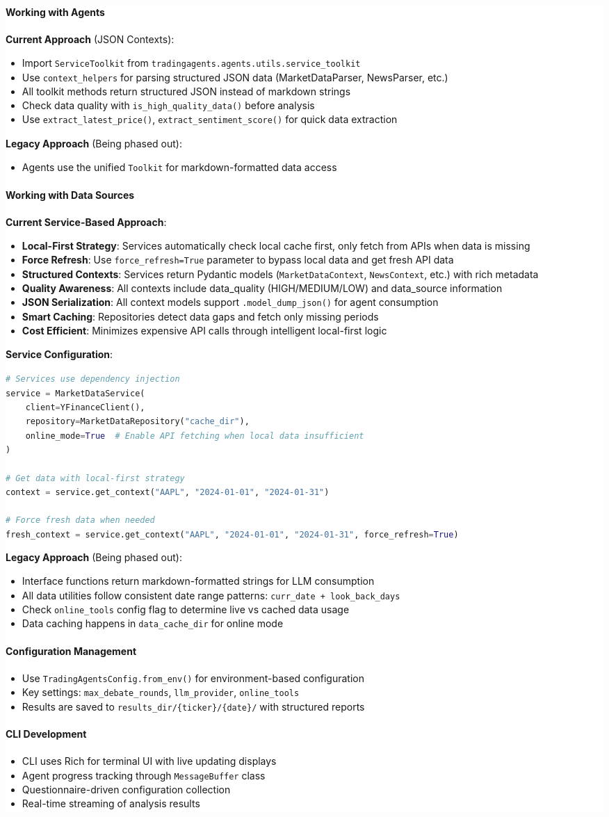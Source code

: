 #### Working with Agents

**Current Approach** (JSON Contexts):
- Import `ServiceToolkit` from `tradingagents.agents.utils.service_toolkit` 
- Use `context_helpers` for parsing structured JSON data (MarketDataParser, NewsParser, etc.)
- All toolkit methods return structured JSON instead of markdown strings
- Check data quality with `is_high_quality_data()` before analysis
- Use `extract_latest_price()`, `extract_sentiment_score()` for quick data extraction

**Legacy Approach** (Being phased out):
- Agents use the unified `Toolkit` for markdown-formatted data access

#### Working with Data Sources

**Current Service-Based Approach**:
- **Local-First Strategy**: Services automatically check local cache first, only fetch from APIs when data is missing
- **Force Refresh**: Use `force_refresh=True` parameter to bypass local data and get fresh API data
- **Structured Contexts**: Services return Pydantic models (`MarketDataContext`, `NewsContext`, etc.) with rich metadata
- **Quality Awareness**: All contexts include data_quality (HIGH/MEDIUM/LOW) and data_source information
- **JSON Serialization**: All context models support `.model_dump_json()` for agent consumption
- **Smart Caching**: Repositories detect data gaps and fetch only missing periods
- **Cost Efficient**: Minimizes expensive API calls through intelligent local-first logic

**Service Configuration**:
```python
# Services use dependency injection
service = MarketDataService(
    client=YFinanceClient(),
    repository=MarketDataRepository("cache_dir"),
    online_mode=True  # Enable API fetching when local data insufficient
)

# Get data with local-first strategy
context = service.get_context("AAPL", "2024-01-01", "2024-01-31")

# Force fresh data when needed
fresh_context = service.get_context("AAPL", "2024-01-01", "2024-01-31", force_refresh=True)
```

**Legacy Approach** (Being phased out):
- Interface functions return markdown-formatted strings for LLM consumption
- All data utilities follow consistent date range patterns: `curr_date + look_back_days`
- Check `online_tools` config flag to determine live vs cached data usage
- Data caching happens in `data_cache_dir` for online mode

#### Configuration Management
- Use `TradingAgentsConfig.from_env()` for environment-based configuration
- Key settings: `max_debate_rounds`, `llm_provider`, `online_tools`
- Results are saved to `results_dir/{ticker}/{date}/` with structured reports

#### CLI Development
- CLI uses Rich for terminal UI with live updating displays
- Agent progress tracking through `MessageBuffer` class
- Questionnaire-driven configuration collection
- Real-time streaming of analysis results
